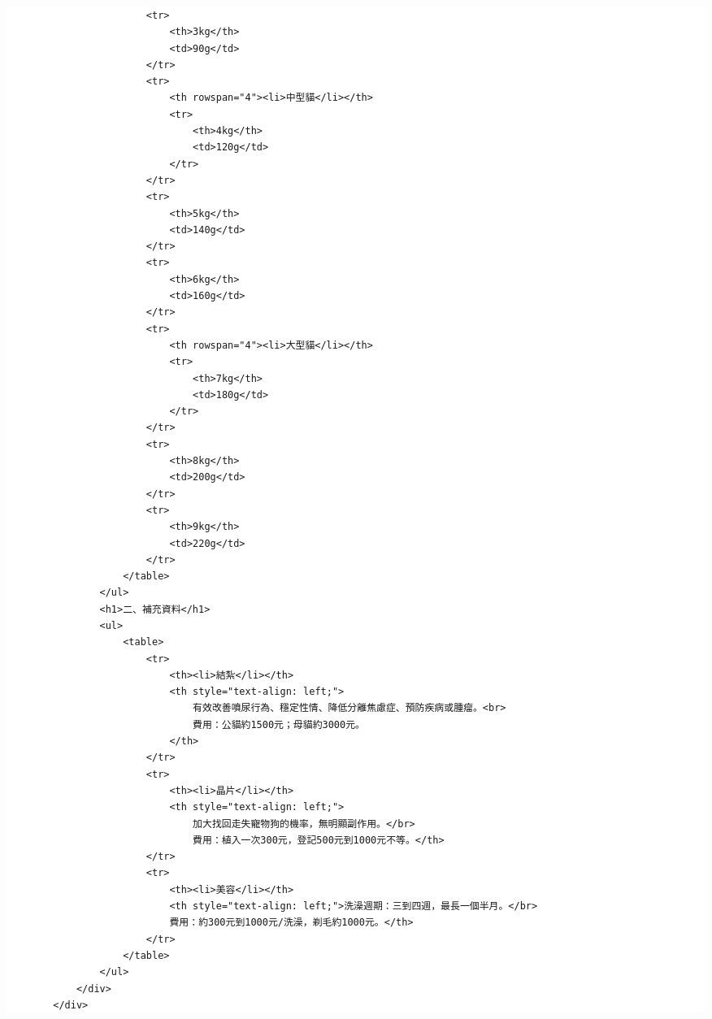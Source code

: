                             <tr>
                                <th>3kg</th>
                                <td>90g</td>    
                            </tr>
                            <tr>
                                <th rowspan="4"><li>中型貓</li></th>
                                <tr>
                                    <th>4kg</th>
                                    <td>120g</td>
                                </tr>
                            </tr>
                            <tr>
                                <th>5kg</th>
                                <td>140g</td>   
                            </tr>
                            <tr>
                                <th>6kg</th>
                                <td>160g</td>   
                            </tr>
                            <tr>
                                <th rowspan="4"><li>大型貓</li></th>
                                <tr>
                                    <th>7kg</th>
                                    <td>180g</td>
                                </tr>
                            </tr>
                            <tr>
                                <th>8kg</th>
                                <td>200g</td>   
                            </tr>
                            <tr>
                                <th>9kg</th>
                                <td>220g</td>   
                            </tr>
                        </table>
                    </ul>
                    <h1>二、補充資料</h1>
                    <ul>
                        <table>
                            <tr>
                                <th><li>結紮</li></th>
                                <th style="text-align: left;">
                                    有效改善噴尿行為、穩定性情、降低分離焦慮症、預防疾病或腫瘤。<br>
                                    費用：公貓約1500元；母貓約3000元。
                                </th>
                            </tr>
                            <tr>
                                <th><li>晶片</li></th>
                                <th style="text-align: left;">
                                    加大找回走失寵物狗的機率，無明顯副作用。</br>
                                    費用：植入一次300元，登記500元到1000元不等。</th>
                            </tr>
                            <tr>
                                <th><li>美容</li></th>
                                <th style="text-align: left;">洗澡週期：三到四週，最長一個半月。</br>
                                費用：約300元到1000元/洗澡，剃毛約1000元。</th>
                            </tr>
                        </table>
                    </ul>
                </div>
            </div>
            